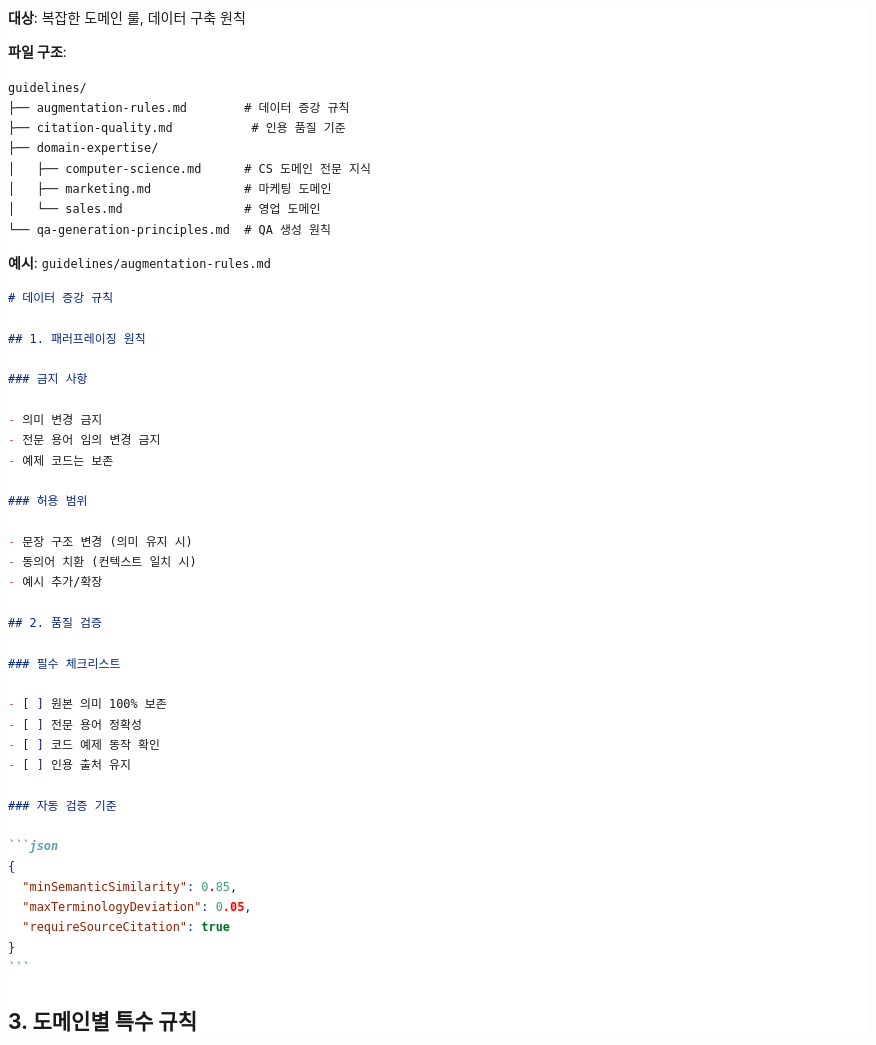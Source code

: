 **대상**: 복잡한 도메인 룰, 데이터 구축 원칙

**파일 구조**:

```
guidelines/
├── augmentation-rules.md        # 데이터 증강 규칙
├── citation-quality.md           # 인용 품질 기준
├── domain-expertise/
│   ├── computer-science.md      # CS 도메인 전문 지식
│   ├── marketing.md             # 마케팅 도메인
│   └── sales.md                 # 영업 도메인
└── qa-generation-principles.md  # QA 생성 원칙
```

**예시**: `guidelines/augmentation-rules.md`

````markdown
# 데이터 증강 규칙

## 1. 패러프레이징 원칙

### 금지 사항

- 의미 변경 금지
- 전문 용어 임의 변경 금지
- 예제 코드는 보존

### 허용 범위

- 문장 구조 변경 (의미 유지 시)
- 동의어 치환 (컨텍스트 일치 시)
- 예시 추가/확장

## 2. 품질 검증

### 필수 체크리스트

- [ ] 원본 의미 100% 보존
- [ ] 전문 용어 정확성
- [ ] 코드 예제 동작 확인
- [ ] 인용 출처 유지

### 자동 검증 기준

```json
{
  "minSemanticSimilarity": 0.85,
  "maxTerminologyDeviation": 0.05,
  "requireSourceCitation": true
}
```
````

## 3. 도메인별 특수 규칙
